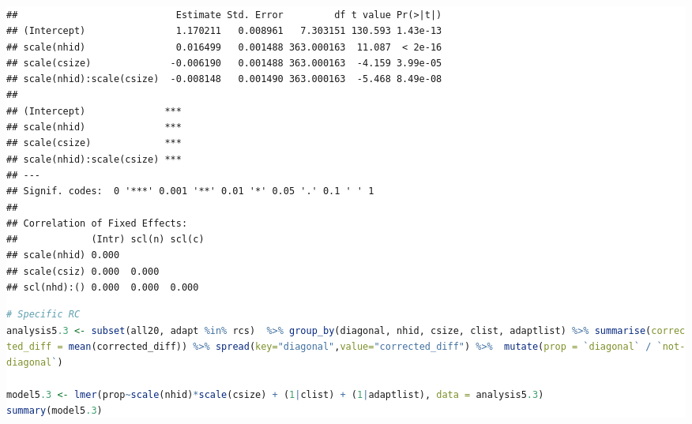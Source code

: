    ##                            Estimate Std. Error         df t value Pr(>|t|)
    ## (Intercept)                1.170211   0.008961   7.303151 130.593 1.43e-13
    ## scale(nhid)                0.016499   0.001488 363.000163  11.087  < 2e-16
    ## scale(csize)              -0.006190   0.001488 363.000163  -4.159 3.99e-05
    ## scale(nhid):scale(csize)  -0.008148   0.001490 363.000163  -5.468 8.49e-08
    ##                             
    ## (Intercept)              ***
    ## scale(nhid)              ***
    ## scale(csize)             ***
    ## scale(nhid):scale(csize) ***
    ## ---
    ## Signif. codes:  0 '***' 0.001 '**' 0.01 '*' 0.05 '.' 0.1 ' ' 1
    ## 
    ## Correlation of Fixed Effects:
    ##             (Intr) scl(n) scl(c)
    ## scale(nhid) 0.000               
    ## scale(csiz) 0.000  0.000        
    ## scl(nhd):() 0.000  0.000  0.000

``` r
# Specific RC
analysis5.3 <- subset(all20, adapt %in% rcs)  %>% group_by(diagonal, nhid, csize, clist, adaptlist) %>% summarise(corrected_diff = mean(corrected_diff)) %>% spread(key="diagonal",value="corrected_diff") %>%  mutate(prop = `diagonal` / `not-diagonal`) 

model5.3 <- lmer(prop~scale(nhid)*scale(csize) + (1|clist) + (1|adaptlist), data = analysis5.3)
summary(model5.3)
```

